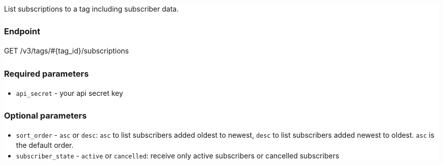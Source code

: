 List subscriptions to a tag including subscriber data.

### Endpoint

GET /v3/tags/#{tag_id}/subscriptions

### Required parameters

-   `api_secret` - your api secret key

### Optional parameters

-   `sort_order` - `asc` or `desc`: `asc` to list subscribers added oldest to newest, `desc` to list subscribers added newest to oldest. `asc` is the default order.
-   `subscriber_state` - `active` or `cancelled`: receive only active subscribers or cancelled subscribers
